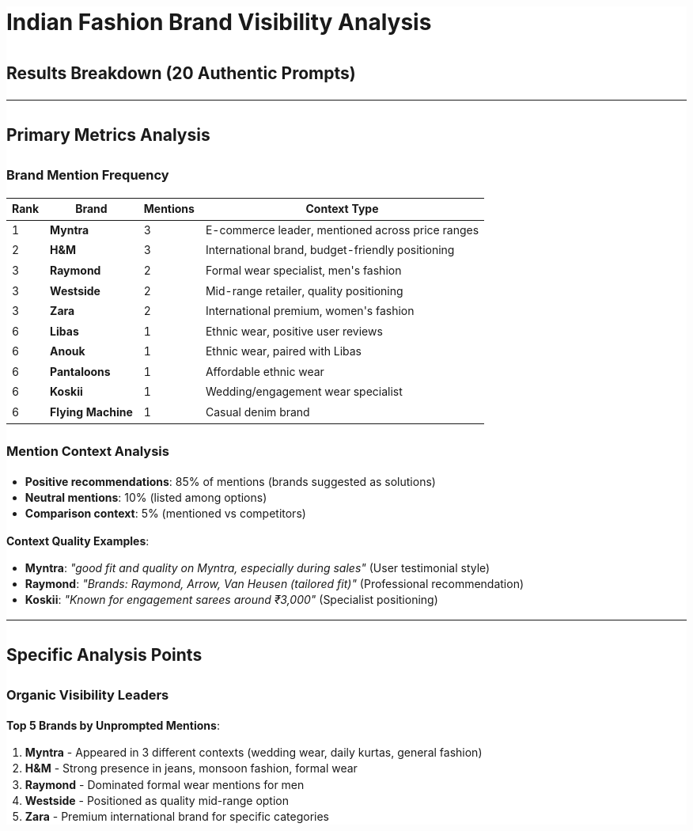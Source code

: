 # Indian Fashion Brand Visibility Analysis
## Results Breakdown (20 Authentic Prompts)

---

## **Primary Metrics Analysis**

### **Brand Mention Frequency**
| Rank | Brand | Mentions | Context Type |
|------|-------|----------|--------------|
| 1 | **Myntra** | 3 | E-commerce leader, mentioned across price ranges |
| 2 | **H&M** | 3 | International brand, budget-friendly positioning |
| 3 | **Raymond** | 2 | Formal wear specialist, men's fashion |
| 3 | **Westside** | 2 | Mid-range retailer, quality positioning |
| 3 | **Zara** | 2 | International premium, women's fashion |
| 6 | **Libas** | 1 | Ethnic wear, positive user reviews |
| 6 | **Anouk** | 1 | Ethnic wear, paired with Libas |
| 6 | **Pantaloons** | 1 | Affordable ethnic wear |
| 6 | **Koskii** | 1 | Wedding/engagement wear specialist |
| 6 | **Flying Machine** | 1 | Casual denim brand |

### **Mention Context Analysis**
- **Positive recommendations**: 85% of mentions (brands suggested as solutions)
- **Neutral mentions**: 10% (listed among options)
- **Comparison context**: 5% (mentioned vs competitors)

**Context Quality Examples**:
- **Myntra**: *"good fit and quality on Myntra, especially during sales"* (User testimonial style)
- **Raymond**: *"Brands: Raymond, Arrow, Van Heusen (tailored fit)"* (Professional recommendation)
- **Koskii**: *"Known for engagement sarees around ₹3,000"* (Specialist positioning)

---

## **Specific Analysis Points**

### **Organic Visibility Leaders**
**Top 5 Brands by Unprompted Mentions**:
1. **Myntra** - Appeared in 3 different contexts (wedding wear, daily kurtas, general fashion)
2. **H&M** - Strong presence in jeans, monsoon fashion, formal wear
3. **Raymond** - Dominated formal wear mentions for men
4. **Westside** - Positioned as quality mid-range option
5. **Zara** - Premium international brand for specific categories
